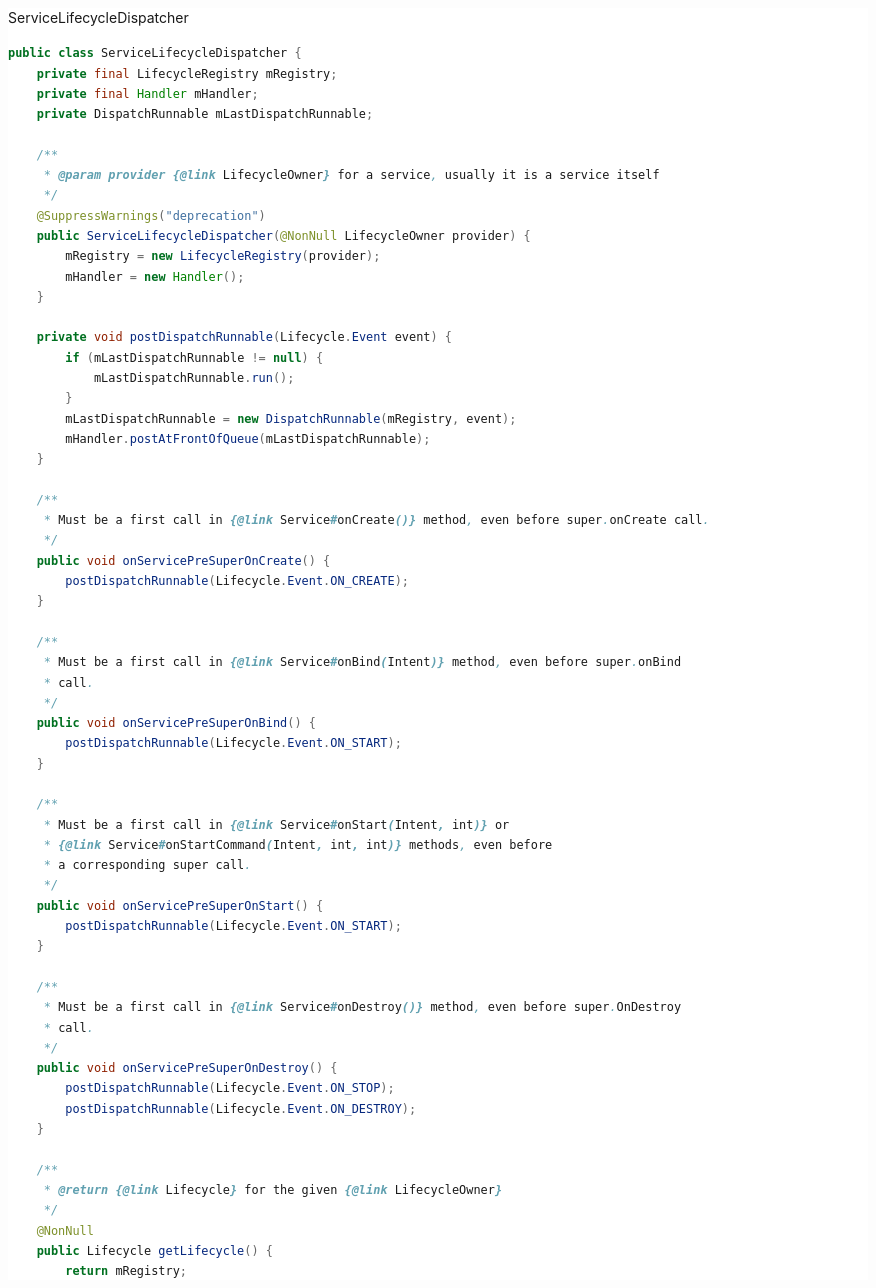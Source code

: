 ServiceLifecycleDispatcher

```java
public class ServiceLifecycleDispatcher {
    private final LifecycleRegistry mRegistry;
    private final Handler mHandler;
    private DispatchRunnable mLastDispatchRunnable;

    /**
     * @param provider {@link LifecycleOwner} for a service, usually it is a service itself
     */
    @SuppressWarnings("deprecation")
    public ServiceLifecycleDispatcher(@NonNull LifecycleOwner provider) {
        mRegistry = new LifecycleRegistry(provider);
        mHandler = new Handler();
    }

    private void postDispatchRunnable(Lifecycle.Event event) {
        if (mLastDispatchRunnable != null) {
            mLastDispatchRunnable.run();
        }
        mLastDispatchRunnable = new DispatchRunnable(mRegistry, event);
        mHandler.postAtFrontOfQueue(mLastDispatchRunnable);
    }

    /**
     * Must be a first call in {@link Service#onCreate()} method, even before super.onCreate call.
     */
    public void onServicePreSuperOnCreate() {
        postDispatchRunnable(Lifecycle.Event.ON_CREATE);
    }

    /**
     * Must be a first call in {@link Service#onBind(Intent)} method, even before super.onBind
     * call.
     */
    public void onServicePreSuperOnBind() {
        postDispatchRunnable(Lifecycle.Event.ON_START);
    }

    /**
     * Must be a first call in {@link Service#onStart(Intent, int)} or
     * {@link Service#onStartCommand(Intent, int, int)} methods, even before
     * a corresponding super call.
     */
    public void onServicePreSuperOnStart() {
        postDispatchRunnable(Lifecycle.Event.ON_START);
    }

    /**
     * Must be a first call in {@link Service#onDestroy()} method, even before super.OnDestroy
     * call.
     */
    public void onServicePreSuperOnDestroy() {
        postDispatchRunnable(Lifecycle.Event.ON_STOP);
        postDispatchRunnable(Lifecycle.Event.ON_DESTROY);
    }

    /**
     * @return {@link Lifecycle} for the given {@link LifecycleOwner}
     */
    @NonNull
    public Lifecycle getLifecycle() {
        return mRegistry;
```